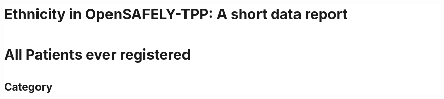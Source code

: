 Ethnicity in OpenSAFELY-TPP: A short data report
================

All Patients ever registered
============================

Category
--------


<style>html {
  font-family: -apple-system, BlinkMacSystemFont, 'Segoe UI', Roboto, Oxygen, Ubuntu, Cantarell, 'Helvetica Neue', 'Fira Sans', 'Droid Sans', Arial, sans-serif;
}

#jhqqwgcxnk .gt_table {
  display: table;
  border-collapse: collapse;
  margin-left: auto;
  margin-right: auto;
  color: #333333;
  font-size: small;
  font-weight: normal;
  font-style: normal;
  background-color: #FFFFFF;
  width: auto;
  border-top-style: solid;
  border-top-width: 2px;
  border-top-color: #A8A8A8;
  border-right-style: none;
  border-right-width: 2px;
  border-right-color: #D3D3D3;
  border-bottom-style: solid;
  border-bottom-width: 2px;
  border-bottom-color: #A8A8A8;
  border-left-style: none;
  border-left-width: 2px;
  border-left-color: #D3D3D3;
}

#jhqqwgcxnk .gt_heading {
  background-color: #FFFFFF;
  text-align: center;
  border-bottom-color: #FFFFFF;
  border-left-style: none;
  border-left-width: 1px;
  border-left-color: #D3D3D3;
  border-right-style: none;
  border-right-width: 1px;
  border-right-color: #D3D3D3;
}

#jhqqwgcxnk .gt_title {
  color: #333333;
  font-size: 125%;
  font-weight: initial;
  padding-top: 4px;
  padding-bottom: 4px;
  border-bottom-color: #FFFFFF;
  border-bottom-width: 0;
}
